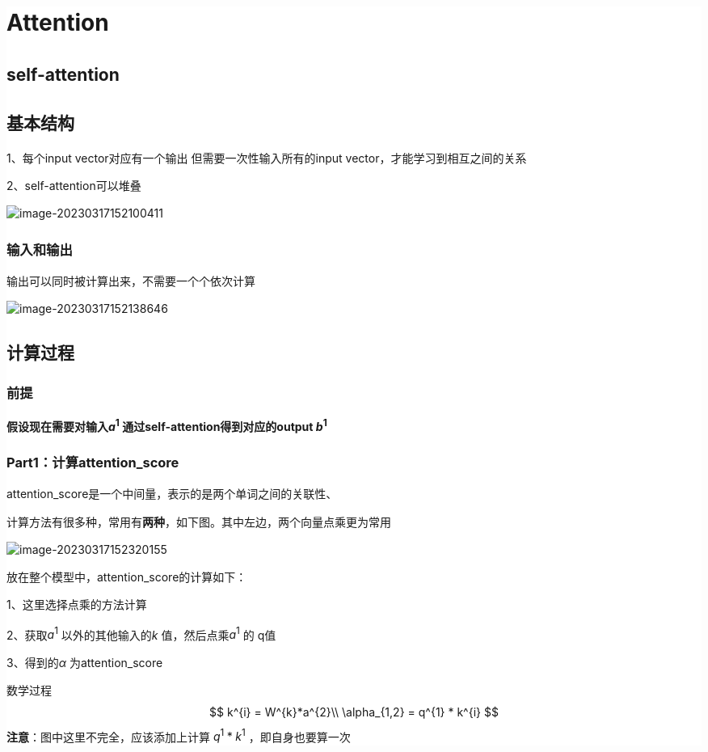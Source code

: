 # Attention

## self-attention

## 基本结构

1、每个input vector对应有一个输出
但需要一次性输入所有的input vector，才能学习到相互之间的关系

2、self-attention可以堆叠



![image-20230317152100411](https://typora-nigel.oss-cn-nanjing.aliyuncs.com/img/image-20230317152100411.png)



### 输入和输出

输出可以同时被计算出来，不需要一个个依次计算

![image-20230317152138646](https://typora-nigel.oss-cn-nanjing.aliyuncs.com/img/image-20230317152138646.png)





## 计算过程



### 前提

**假设现在需要对输入$a^{1}$ 通过self-attention得到对应的output  $b^{1}$**



### Part1：计算attention_score

attention_score是一个中间量，表示的是两个单词之间的关联性、

计算方法有很多种，常用有**两种**，如下图。其中左边，两个向量点乘更为常用

![image-20230317152320155](https://typora-nigel.oss-cn-nanjing.aliyuncs.com/img/image-20230317152320155.png)



放在整个模型中，attention_score的计算如下：

1、这里选择点乘的方法计算

2、获取$a^{1}$ 以外的其他输入的$k$ 值，然后点乘$a^{1}$ 的 q值

3、得到的$\alpha$ 为attention_score



数学过程
$$
k^{i} = W^{k}*a^{2}\\
\alpha_{1,2} = q^{1} * k^{i}
$$
**注意**：图中这里不完全，应该添加上计算 $q^{1} * k^{1}$ ，即自身也要算一次
